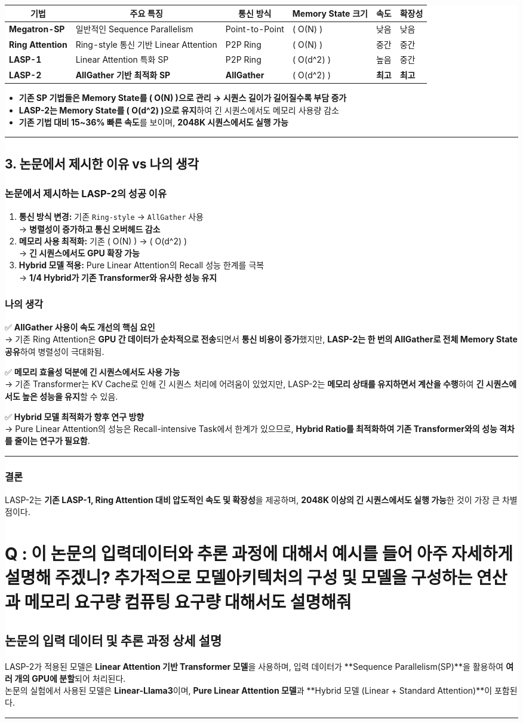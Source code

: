 | 기법               | 주요 특징                             | 통신 방식      | Memory State 크기 | 속도     | 확장성   |
| ------------------ | ------------------------------------- | -------------- | ----------------- | -------- | -------- |
| **Megatron-SP**    | 일반적인 Sequence Parallelism         | Point-to-Point | \( O(N) \)        | 낮음     | 낮음     |
| **Ring Attention** | Ring-style 통신 기반 Linear Attention | P2P Ring       | \( O(N) \)        | 중간     | 중간     |
| **LASP-1**         | Linear Attention 특화 SP              | P2P Ring       | \( O(d^2) \)      | 높음     | 중간     |
| **LASP-2**         | **AllGather 기반 최적화 SP**          | **AllGather**  | \( O(d^2) \)      | **최고** | **최고** |

- **기존 SP 기법들은 Memory State를 \( O(N) \)으로 관리 → 시퀀스 길이가 길어질수록 부담 증가**  
- **LASP-2는 Memory State를 \( O(d^2) \)으로 유지**하여 긴 시퀀스에서도 메모리 사용량 감소  
- **기존 기법 대비 15~36% 빠른 속도**를 보이며, **2048K 시퀀스에서도 실행 가능**

---

## **3. 논문에서 제시한 이유 vs 나의 생각**
### **논문에서 제시하는 LASP-2의 성공 이유**
1. **통신 방식 변경:** 기존 `Ring-style` → `AllGather` 사용  
   → **병렬성이 증가하고 통신 오버헤드 감소**
2. **메모리 사용 최적화:** 기존 \( O(N) \) → \( O(d^2) \)  
   → **긴 시퀀스에서도 GPU 확장 가능**
3. **Hybrid 모델 적용:** Pure Linear Attention의 Recall 성능 한계를 극복  
   → **1/4 Hybrid가 기존 Transformer와 유사한 성능 유지**

### **나의 생각**
✅ **AllGather 사용이 속도 개선의 핵심 요인**  
→ 기존 Ring Attention은 **GPU 간 데이터가 순차적으로 전송**되면서 **통신 비용이 증가**했지만, **LASP-2는 한 번의 AllGather로 전체 Memory State 공유**하여 병렬성이 극대화됨.

✅ **메모리 효율성 덕분에 긴 시퀀스에서도 사용 가능**  
→ 기존 Transformer는 KV Cache로 인해 긴 시퀀스 처리에 어려움이 있었지만, LASP-2는 **메모리 상태를 유지하면서 계산을 수행**하여 **긴 시퀀스에서도 높은 성능을 유지**할 수 있음.

✅ **Hybrid 모델 최적화가 향후 연구 방향**  
→ Pure Linear Attention의 성능은 Recall-intensive Task에서 한계가 있으므로, **Hybrid Ratio를 최적화하여 기존 Transformer와의 성능 격차를 줄이는 연구가 필요함**.

---
### **결론**
LASP-2는 **기존 LASP-1, Ring Attention 대비 압도적인 속도 및 확장성**을 제공하며, **2048K 이상의 긴 시퀀스에서도 실행 가능**한 것이 가장 큰 차별점이다.


# Q : 이 논문의 입력데이터와 추론 과정에 대해서 예시를 들어 아주 자세하게 설명해 주겠니? 추가적으로 모델아키텍처의 구성 및 모델을 구성하는 연산과 메모리 요구량 컴퓨팅 요구량 대해서도 설명해줘



## **논문의 입력 데이터 및 추론 과정 상세 설명**
LASP-2가 적용된 모델은 **Linear Attention 기반 Transformer 모델**을 사용하며, 입력 데이터가 **Sequence Parallelism(SP)**을 활용하여 **여러 개의 GPU에 분할**되어 처리된다.  
논문의 실험에서 사용된 모델은 **Linear-Llama3**이며, **Pure Linear Attention 모델**과 **Hybrid 모델 (Linear + Standard Attention)**이 포함된다.

---